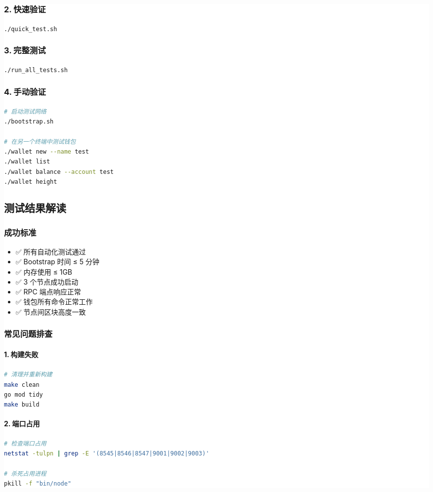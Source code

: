 ### 2. 快速验证
```bash
./quick_test.sh
```

### 3. 完整测试
```bash
./run_all_tests.sh
```

### 4. 手动验证
```bash
# 启动测试网络
./bootstrap.sh

# 在另一个终端中测试钱包
./wallet new --name test
./wallet list
./wallet balance --account test
./wallet height
```

## 测试结果解读

### 成功标准
- ✅ 所有自动化测试通过
- ✅ Bootstrap 时间 ≤ 5 分钟
- ✅ 内存使用 ≤ 1GB
- ✅ 3 个节点成功启动
- ✅ RPC 端点响应正常
- ✅ 钱包所有命令正常工作
- ✅ 节点间区块高度一致

### 常见问题排查

#### 1. 构建失败
```bash
# 清理并重新构建
make clean
go mod tidy
make build
```

#### 2. 端口占用
```bash
# 检查端口占用
netstat -tulpn | grep -E '(8545|8546|8547|9001|9002|9003)'

# 杀死占用进程
pkill -f "bin/node"
```
